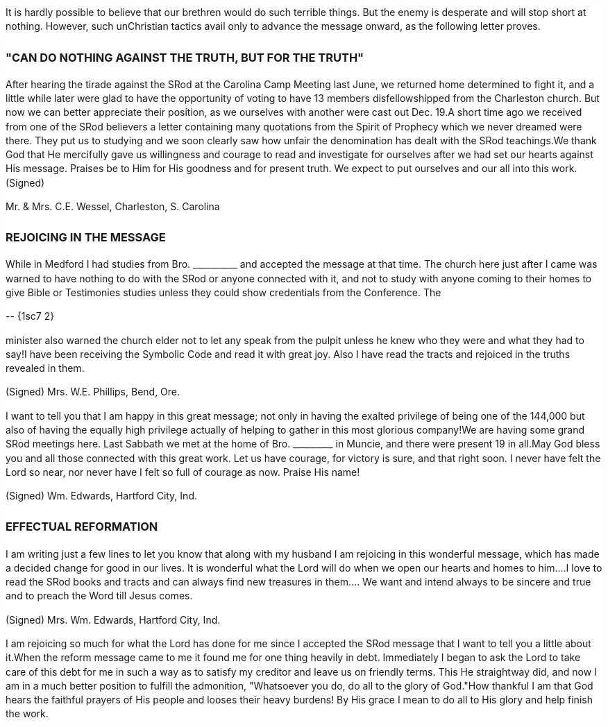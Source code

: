It is hardly possible to believe that our brethren would do such terrible things. But the enemy is desperate and will stop short at nothing. However, such unChristian tactics avail only to advance the message onward, as the following letter proves.

### "CAN DO NOTHING AGAINST THE TRUTH, BUT FOR THE TRUTH"

After hearing the tirade against the SRod at the Carolina Camp Meeting last June, we returned home determined to fight it, and a little while later were glad to have the opportunity of voting to have 13 members disfellowshipped from the Charleston church. But now we can better appreciate their position, as we ourselves with another were cast out Dec. 19.A short time ago we received from one of the SRod believers a letter containing many quotations from the Spirit of Prophecy which we never dreamed were there. They put us to studying and we soon clearly saw how unfair the denomination has dealt with the SRod teachings.We thank God that He mercifully gave us willingness and courage to read and investigate for ourselves after we had set our hearts against His message. Praises be to Him for His goodness and for present truth. We expect to put ourselves and our all into this work.(Signed)

Mr. & Mrs. C.E. Wessel, Charleston, S. Carolina

### REJOICING IN THE MESSAGE

While in Medford I had studies from Bro. \_\_\_\_\_\_\_\_\_\_ and accepted the message at that time. The church here just after I came was warned to have nothing to do with the SRod or anyone connected with it, and not to study with anyone coming to their homes to give Bible or Testimonies studies unless they could show credentials from the Conference. The

 -- {1sc7 2}   
  
  minister also warned the church elder not to let any speak from the pulpit unless he knew who they were and what they had to say!I have been receiving the Symbolic Code and read it with great joy. Also I have read the tracts and rejoiced in the truths revealed in them.

(Signed) Mrs. W.E. Phillips, Bend, Ore.

I want to tell you that I am happy in this great message; not only in having the exalted privilege of being one of the 144,000 but also of having the equally high privilege actually of helping to gather in this most glorious company!We are having some grand SRod meetings here. Last Sabbath we met at the home of Bro. \_\_\_\_\_\_\_\_\_ in Muncie, and there were present 19 in all.May God bless you and all those connected with this great work. Let us have courage, for victory is sure, and that right soon. I never have felt the Lord so near, nor never have I felt so full of courage as now. Praise His name!

(Signed) Wm. Edwards, Hartford City, Ind.

###  

### EFFECTUAL REFORMATION

I am writing just a few lines to let you know that along with my husband I am rejoicing in this wonderful message, which has made a decided change for good in our lives. It is wonderful what the Lord will do when we open our hearts and homes to him....I love to read the SRod books and tracts and can always find new treasures in them.... We want and intend always to be sincere and true and to preach the Word till Jesus comes.

(Signed) Mrs. Wm. Edwards, Hartford City, Ind.

I am rejoicing so much for what the Lord has done for me since I accepted the SRod message that I want to tell you a little about it.When the reform message came to me it found me for one thing heavily in debt. Immediately I began to ask the Lord to take care of this debt for me in such a way as to satisfy my creditor and leave us on friendly terms. This He straightway did, and now I am in a much better position to fulfill the admonition, "Whatsoever you do, do all to the glory of God."How thankful I am that God hears the faithful prayers of His people and looses their heavy burdens! By His grace I mean to do all to His glory and help finish the work.
